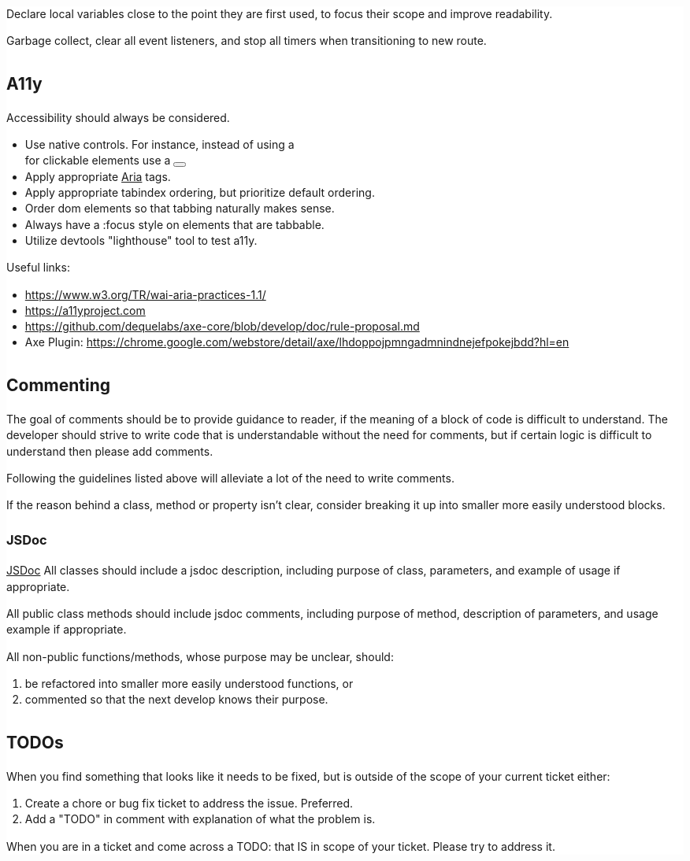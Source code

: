 Declare local variables close to the point they are first used, to focus their scope and improve readability.

Garbage collect, clear all event listeners, and stop all timers when transitioning to new route.

## A11y <a name="a11y" />

Accessibility should always be considered.

* Use native controls. For instance, instead of using a <div> for clickable elements use a <button>
* Apply appropriate [Aria](https://developer.mozilla.org/en-US/docs/Web/Accessibility/ARIA) tags.
* Apply appropriate tabindex ordering, but prioritize default ordering.
* Order dom elements so that tabbing naturally makes sense.
* Always have a :focus style on elements that are tabbable.
* Utilize devtools "lighthouse" tool to test a11y.

Useful links:
* https://www.w3.org/TR/wai-aria-practices-1.1/
* https://a11yproject.com
* https://github.com/dequelabs/axe-core/blob/develop/doc/rule-proposal.md
* Axe Plugin: https://chrome.google.com/webstore/detail/axe/lhdoppojpmngadmnindnejefpokejbdd?hl=en

## Commenting

The goal of comments should be to provide guidance to reader, if the meaning of a block of code is difficult to understand.
The developer should strive to write code that is understandable without the need for comments, but if certain logic is difficult to understand then please add comments.

Following the guidelines listed above will alleviate a lot of the need to write comments.

If the reason behind a class, method or property isn’t clear, consider breaking it up into smaller more easily understood blocks.

### JSDoc
[JSDoc](https://goo.gl/KW2pbX)
All classes should include a jsdoc description, including purpose of class, parameters, and example of usage if appropriate.

All public class methods should include jsdoc comments, including purpose of method, description of parameters, and usage example if appropriate.

All non-public functions/methods, whose purpose may be unclear, should:
1. be refactored into smaller more easily understood functions, or
2. commented so that the next develop knows their purpose.

## TODOs
When you find something that looks like it needs to be fixed, but is outside of the scope of your current ticket either:
1. Create a chore or bug fix ticket to address the issue. Preferred.
2. Add a "TODO" in comment with explanation of what the problem is.

When you are in a ticket and come across a TODO: that IS in scope of your ticket. Please try to address it.
